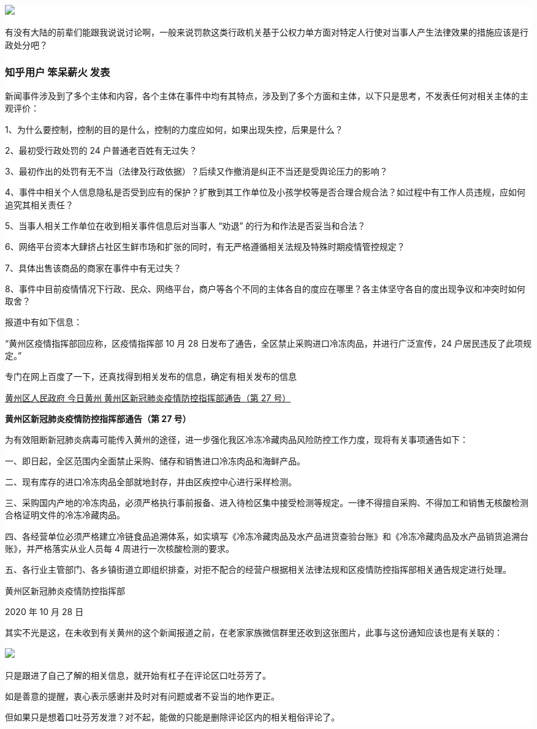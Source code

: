 ![](https://images.weserv.nl/?url=https%3A//pic2.zhimg.com/v2-b454ee9bab7306496f25fc3d09a0344f_r.jpg%3Fsource%3D1940ef5c)

有没有大陆的前辈们能跟我说说讨论啊，一般来说罚款这类行政机关基于公权力单方面对特定人行使对当事人产生法律效果的措施应该是行政处分吧？
    
    
    
    
### 知乎用户 笨呆薪火 发表
    
新闻事件涉及到了多个主体和内容，各个主体在事件中均有其特点，涉及到了多个方面和主体，以下只是思考，不发表任何对相关主体的主观评价：

1、为什么要控制，控制的目的是什么，控制的力度应如何，如果出现失控，后果是什么？

2、最初受行政处罚的 24 户普通老百姓有无过失？

3、最初作出的处罚有无不当（法律及行政依据）？后续又作撤消是纠正不当还是受舆论压力的影响？

4、事件中相关个人信息隐私是否受到应有的保护？扩散到其工作单位及小孩学校等是否合理合规合法？如过程中有工作人员违规，应如何追究其相关责任？

5、当事人相关工作单位在收到相关事件信息后对当事人 “劝退” 的行为和作法是否妥当和合法？

6、网络平台资本大肆挤占社区生鲜市场和扩张的同时，有无严格遵循相关法规及特殊时期疫情管控规定？

7、具体出售该商品的商家在事件中有无过失？

8、事件中目前疫情情况下行政、民众、网络平台，商户等各个不同的主体各自的度应在哪里？各主体坚守各自的度出现争议和冲突时如何取舍？

报道中有如下信息：

“黄州区疫情指挥部回应称，区疫情指挥部 10 月 28 日发布了通告，全区禁止采购进口冷冻肉品，并进行广泛宣传，24 户居民违反了此项规定。”

专门在网上百度了一下，还真找得到相关发布的信息，确定有相关发布的信息

[黄州区人民政府 今日黄州 黄州区新冠肺炎疫情防控指挥部通告（第 27 号）](https://link.zhihu.com/?target=http%3A//www.huangzhou.gov.cn/art/2020/10/29/art_15718_1340692.html)

**黄州区新冠肺炎疫情防控指挥部通告（第 27 号）**  

为有效阻断新冠肺炎病毒可能传入黄州的途径，进一步强化我区冷冻冷藏肉品风险防控工作力度，现将有关事项通告如下：

一、即日起，全区范围内全面禁止采购、储存和销售进口冷冻肉品和海鲜产品。

二、现有库存的进口冷冻肉品全部就地封存，并由区疾控中心进行采样检测。

三、采购国内产地的冷冻肉品，必须严格执行事前报备、进入待检区集中接受检测等规定。一律不得擅自采购、不得加工和销售无核酸检测合格证明文件的冷冻冷藏肉品。

四、各经营单位必须严格建立冷链食品追溯体系，如实填写《冷冻冷藏肉品及水产品进货查验台账》和《冷冻冷藏肉品及水产品销货追溯台账》，并严格落实从业人员每 4 周进行一次核酸检测的要求。

五、各行业主管部门、各乡镇街道立即组织排查，对拒不配合的经营户根据相关法律法规和区疫情防控指挥部相关通告规定进行处理。

黄州区新冠肺炎疫情防控指挥部

2020 年 10 月 28 日

其实不光是这，在未收到有关黄州的这个新闻报道之前，在老家家族微信群里还收到这张图片，此事与这份通知应该也是有关联的：

![](https://images.weserv.nl/?url=https%3A//pic1.zhimg.com/v2-d4188dbb0bbe7ef48c4f0a4a4c9f0b15_r.jpg%3Fsource%3D1940ef5c)

只是跟进了自己了解的相关信息，就开始有杠子在评论区口吐芬芳了。

如是善意的提醒，衷心表示感谢并及时对有问题或者不妥当的地作更正。

但如果只是想着口吐芬芳发泄？对不起，能做的只能是删除评论区内的相关粗俗评论了。
    